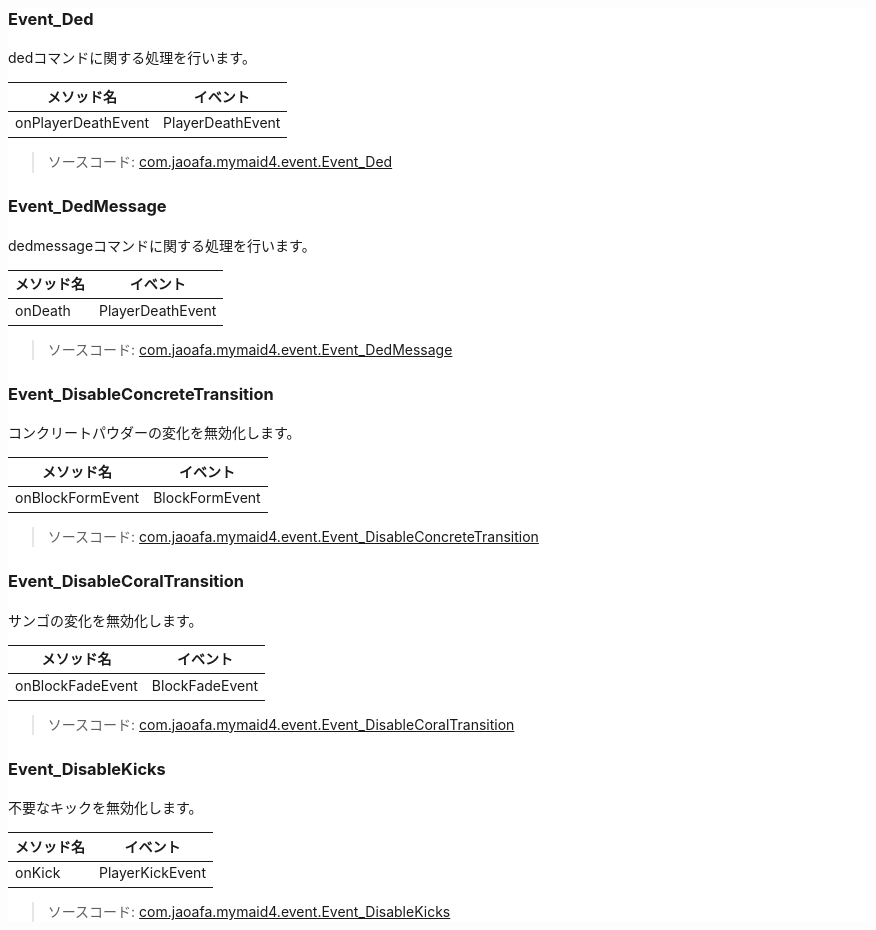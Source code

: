 ### Event_Ded

dedコマンドに関する処理を行います。

| メソッド名 | イベント |
| - | - |
| onPlayerDeathEvent | PlayerDeathEvent |
> ソースコード: [com.jaoafa.mymaid4.event.Event_Ded](https://github.com/jaoafa/MyMaid4/blob/master/src/main/java/com/jaoafa/mymaid4/event/Event_Ded.java)

### Event_DedMessage

dedmessageコマンドに関する処理を行います。

| メソッド名 | イベント |
| - | - |
| onDeath | PlayerDeathEvent |
> ソースコード: [com.jaoafa.mymaid4.event.Event_DedMessage](https://github.com/jaoafa/MyMaid4/blob/master/src/main/java/com/jaoafa/mymaid4/event/Event_DedMessage.java)

### Event_DisableConcreteTransition

コンクリートパウダーの変化を無効化します。

| メソッド名 | イベント |
| - | - |
| onBlockFormEvent | BlockFormEvent |
> ソースコード: [com.jaoafa.mymaid4.event.Event_DisableConcreteTransition](https://github.com/jaoafa/MyMaid4/blob/master/src/main/java/com/jaoafa/mymaid4/event/Event_DisableConcreteTransition.java)

### Event_DisableCoralTransition

サンゴの変化を無効化します。

| メソッド名 | イベント |
| - | - |
| onBlockFadeEvent | BlockFadeEvent |
> ソースコード: [com.jaoafa.mymaid4.event.Event_DisableCoralTransition](https://github.com/jaoafa/MyMaid4/blob/master/src/main/java/com/jaoafa/mymaid4/event/Event_DisableCoralTransition.java)

### Event_DisableKicks

不要なキックを無効化します。

| メソッド名 | イベント |
| - | - |
| onKick | PlayerKickEvent |
> ソースコード: [com.jaoafa.mymaid4.event.Event_DisableKicks](https://github.com/jaoafa/MyMaid4/blob/master/src/main/java/com/jaoafa/mymaid4/event/Event_DisableKicks.java)
